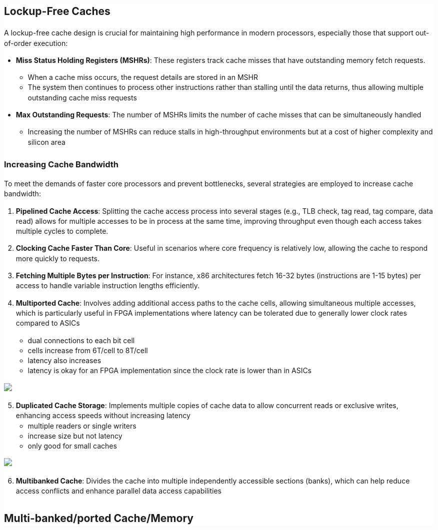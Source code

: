 ## Lockup-Free Caches

A lockup-free cache design is crucial for maintaining high performance in modern processors, especially those that support out-of-order execution:

- **Miss Status Holding Registers (MSHRs)**: These registers track cache misses that have outstanding memory fetch requests. 
	- When a cache miss occurs, the request details are stored in an MSHR
	- The system then continues to process other instructions rather than stalling until the data returns, thus allowing multiple outstanding cache miss requests
    
- **Max Outstanding Requests**: The number of MSHRs limits the number of cache misses that can be simultaneously handled
	- Increasing the number of MSHRs can reduce stalls in high-throughput environments but at a cost of higher complexity and silicon area
### Increasing Cache Bandwidth

To meet the demands of faster core processors and prevent bottlenecks, several strategies are employed to increase cache bandwidth:

1. **Pipelined Cache Access**: Splitting the cache access process into several stages (e.g., TLB check, tag read, tag compare, data read) allows for multiple accesses to be in process at the same time, improving throughput even though each access takes multiple cycles to complete.

2. **Clocking Cache Faster Than Core**: Useful in scenarios where core frequency is relatively low, allowing the cache to respond more quickly to requests.

3. **Fetching Multiple Bytes per Instruction**: For instance, x86 architectures fetch 16-32 bytes (instructions are 1-15 bytes) per access to handle variable instruction lengths efficiently.

4. **Multiported Cache**: Involves adding additional access paths to the cache cells, allowing simultaneous multiple accesses, which is particularly useful in FPGA implementations where latency can be tolerated due to generally lower clock rates compared to ASICs
	- dual connections to each bit cell
	- cells increase from 6T/cell to 8T/cell
	- latency also increases
	- latency is okay for an FPGA implementation since the clock rate is lower than in ASICs

![](Pasted%20image%2020240415183750.png)

5. **Duplicated Cache Storage**: Implements multiple copies of cache data to allow concurrent reads or exclusive writes, enhancing access speeds without increasing latency
	- multiple readers or single writers
	- increase size but not latency
	- only good for small caches

![](Pasted%20image%2020240415153759.png)

6. **Multibanked Cache**: Divides the cache into multiple independently accessible sections (banks), which can help reduce access conflicts and enhance parallel data access capabilities

## Multi-banked/ported Cache/Memory

